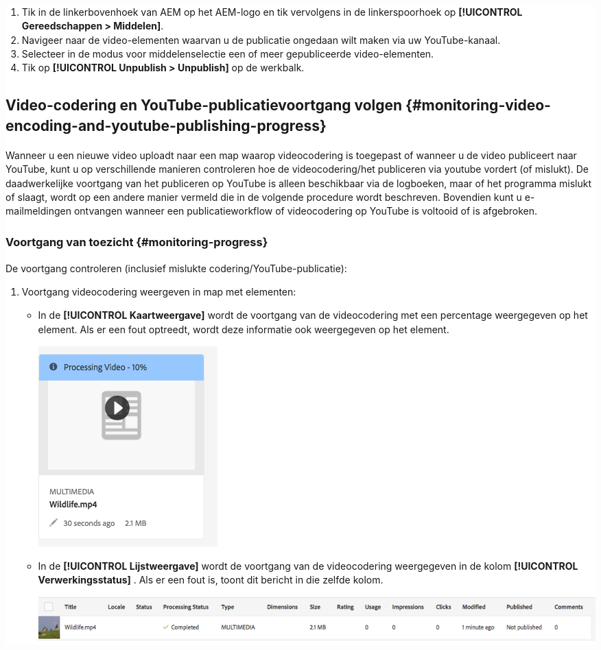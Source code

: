1. Tik in de linkerbovenhoek van AEM op het AEM-logo en tik vervolgens in de linkerspoorhoek op **[!UICONTROL Gereedschappen > Middelen]**.
1. Navigeer naar de video-elementen waarvan u de publicatie ongedaan wilt maken via uw YouTube-kanaal.
1. Selecteer in de modus voor middelenselectie een of meer gepubliceerde video-elementen.
1. Tik op **[!UICONTROL Unpublish > Unpublish]** op de werkbalk.

## Video-codering en YouTube-publicatievoortgang volgen {#monitoring-video-encoding-and-youtube-publishing-progress}

Wanneer u een nieuwe video uploadt naar een map waarop videocodering is toegepast of wanneer u de video publiceert naar YouTube, kunt u op verschillende manieren controleren hoe de videocodering/het publiceren via youtube vordert (of mislukt). De daadwerkelijke voortgang van het publiceren op YouTube is alleen beschikbaar via de logboeken, maar of het programma mislukt of slaagt, wordt op een andere manier vermeld die in de volgende procedure wordt beschreven. Bovendien kunt u e-mailmeldingen ontvangen wanneer een publicatieworkflow of videocodering op YouTube is voltooid of is afgebroken.

### Voortgang van toezicht {#monitoring-progress}

De voortgang controleren (inclusief mislukte codering/YouTube-publicatie):

1. Voortgang videocodering weergeven in map met elementen:

   * In de **[!UICONTROL Kaartweergave]** wordt de voortgang van de videocodering met een percentage weergegeven op het element. Als er een fout optreedt, wordt deze informatie ook weergegeven op het element.

      ![chlimage_1-429](assets/chlimage_1-429.png)

   * In de **[!UICONTROL Lijstweergave]** wordt de voortgang van de videocodering weergegeven in de kolom **[!UICONTROL Verwerkingsstatus]** . Als er een fout is, toont dit bericht in die zelfde kolom.

      ![chlimage_1-430](assets/chlimage_1-430.png)
